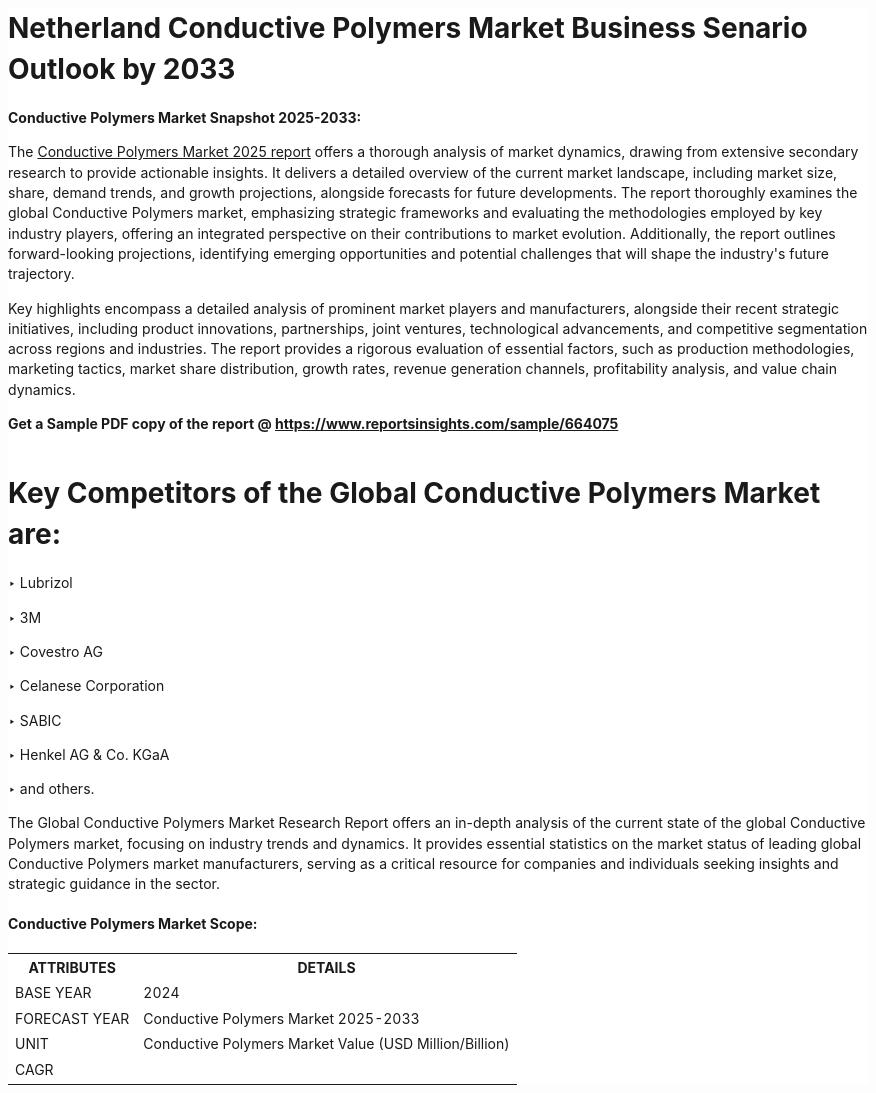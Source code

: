 # Netherland Conductive Polymers Market Business Senario Outlook by 2033

<strong>Conductive Polymers Market Snapshot 2025-2033:</strong>

 The <a href=https://www.reportsinsights.com/sample/664075>Conductive Polymers Market 2025 report</a> offers a thorough analysis of market dynamics, drawing from extensive secondary research to provide actionable insights. It delivers a detailed overview of the current market landscape, including market size, share, demand trends, and growth projections, alongside forecasts for future developments. The report thoroughly examines the global Conductive Polymers market, emphasizing strategic frameworks and evaluating the methodologies employed by key industry players, offering an integrated perspective on their contributions to market evolution. Additionally, the report outlines forward-looking projections, identifying emerging opportunities and potential challenges that will shape the industry's future trajectory.

Key highlights encompass a detailed analysis of prominent market players and manufacturers, alongside their recent strategic initiatives, including product innovations, partnerships, joint ventures, technological advancements, and competitive segmentation across regions and industries. The report provides a rigorous evaluation of essential factors, such as production methodologies, marketing tactics, market share distribution, growth rates, revenue generation channels, profitability analysis, and value chain dynamics.

<strong>Get a Sample PDF copy of the report @ <a href=https://www.reportsinsights.com/sample/664075>https://www.reportsinsights.com/sample/664075</a></strong>

# <strong>Key Competitors of the Global Conductive Polymers Market are:</strong>

‣ Lubrizol

‣ 3M

‣ Covestro AG

‣ Celanese Corporation

‣ SABIC

‣ Henkel AG & Co. KGaA

‣ and others.

The Global Conductive Polymers Market Research Report offers an in-depth analysis of the current state of the global Conductive Polymers market, focusing on industry trends and dynamics. It provides essential statistics on the market status of leading global Conductive Polymers market manufacturers, serving as a critical resource for companies and individuals seeking insights and strategic guidance in the sector.

<h4>Conductive Polymers Market Scope:</h4>
<table>
<tr>
<th>ATTRIBUTES</th>
<th>DETAILS</th>
</tr>
<tr>
<td>BASE YEAR</td>
<td>2024</td>
</tr>
<tr>
<td>FORECAST YEAR</td>
<td>Conductive Polymers Market 2025-2033</td>
</tr>
<tr>
<td>UNIT</td>
<td>Conductive Polymers Market Value (USD Million/Billion)</td>
<tr>
<td>CAGR</td>